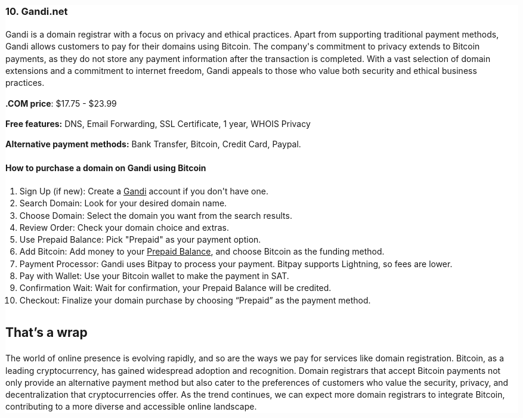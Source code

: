 ### 10.  Gandi.net

Gandi is a domain registrar with a focus on privacy and ethical practices. Apart from supporting traditional payment methods, Gandi allows customers to pay for their domains using Bitcoin. The company's commitment to privacy extends to Bitcoin payments, as they do not store any payment information after the transaction is completed. With a vast selection of domain extensions and a commitment to internet freedom, Gandi appeals to those who value both security and ethical business practices.  

**.COM price**: $17.75 - $23.99

**Free features:** DNS, Email Forwarding, SSL Certificate, 1 year, WHOIS Privacy

**Alternative payment methods:** Bank Transfer, Bitcoin, Credit Card, Paypal.

#### How to purchase a domain on Gandi using Bitcoin

1.  Sign Up (if new): Create a [Gandi](http://gandi.net/) account if you don't have one.
2.  Search Domain: Look for your desired domain name.
3.  Choose Domain: Select the domain you want from the search results.
4.  Review Order: Check your domain choice and extras.
5.  Use Prepaid Balance: Pick "Prepaid" as your payment option.
6.  Add Bitcoin: Add money to your  [Prepaid Balance](https://docs.gandi.net/en/billing/means_of_payment/prepaid_account.html), and choose Bitcoin as the funding method.
7.  Payment Processor: Gandi uses Bitpay to process your payment. Bitpay supports Lightning, so fees are lower.
8.  Pay with Wallet: Use your Bitcoin wallet to make the payment in SAT.
9.  Confirmation Wait: Wait for confirmation, your Prepaid Balance will be credited.
10.  Checkout: Finalize your domain purchase by choosing “Prepaid” as the payment method.

## That’s a wrap

The world of online presence is evolving rapidly, and so are the ways we pay for services like domain registration. Bitcoin, as a leading cryptocurrency, has gained widespread adoption and recognition. Domain registrars that accept Bitcoin payments not only provide an alternative payment method but also cater to the preferences of customers who value the security, privacy, and decentralization that cryptocurrencies offer. As the trend continues, we can expect more domain registrars to integrate Bitcoin, contributing to a more diverse and accessible online landscape.